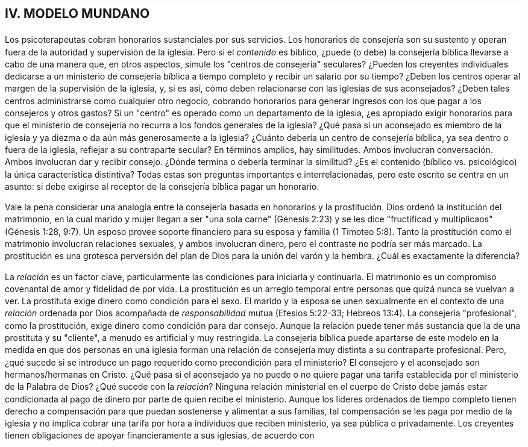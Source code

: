 ## IV. MODELO MUNDANO

Los psicoterapeutas cobran honorarios sustanciales por sus
servicios. Los honorarios de consejería son su sustento y operan
fuera de la autoridad y supervisión de la iglesia. Pero si el
*contenido* es bíblico, ¿puede (o debe) la consejería bíblica
llevarse a cabo de una manera que, en otros aspectos, simule los
"centros de consejería" seculares? ¿Pueden los creyentes individuales dedicarse a un
ministerio de consejería bíblica a tiempo completo y recibir un salario por su
tiempo? ¿Deben los centros operar al margen de la supervisión de la iglesia,
y, si es así, cómo deben relacionarse con las iglesias de sus
aconsejados? ¿Deben tales centros administrarse como cualquier otro
negocio, cobrando honorarios para generar ingresos con los que pagar a los consejeros y
otros gastos? Si un "centro" es operado como un departamento de
la iglesia, ¿es apropiado exigir honorarios para que el ministerio de consejería
no recurra a los fondos generales de la iglesia? ¿Qué pasa si
un aconsejado es miembro de la iglesia y ya diezma o da
aún más generosamente a la iglesia? ¿Cuánto debería un centro de consejería bíblica,
ya sea dentro o fuera de la iglesia, reflejar a su contraparte secular?
En términos amplios, hay
similitudes. Ambos involucran conversación. Ambos involucran dar
y recibir consejo. ¿Dónde termina o debería terminar la similitud?
¿Es el contenido (bíblico vs. psicológico) la única característica
distintiva? Todas estas son preguntas importantes e interrelacionadas, pero
este escrito se centra en un asunto: si debe exigirse al receptor de la
consejería bíblica pagar un honorario.

Vale la pena considerar una analogía entre la consejería basada en honorarios
y la prostitución. Dios ordenó la institución del
matrimonio, en la cual marido y mujer llegan a ser "una sola carne" (Génesis
2:23) y se les dice "fructificad y multiplicaos" (Génesis 1:28,
9:7). Un esposo provee soporte financiero para su esposa y
familia (1 Timoteo 5:8). Tanto la prostitución como el matrimonio involucran
relaciones sexuales, y ambos involucran dinero, pero el contraste
no podría ser más marcado. La prostitución es una grotesca perversión
del plan de Dios para la unión del varón y la hembra. ¿Cuál es exactamente
la diferencia?

La *relación* es un factor clave, particularmente las condiciones
para iniciarla y continuarla. El matrimonio es un compromiso
covenantal de amor y fidelidad de por vida. La prostitución es
un arreglo temporal entre personas que quizá nunca se vuelvan a ver.
La prostituta exige dinero como condición para
el sexo. El marido y la esposa se unen sexualmente en el contexto de
una *relación* ordenada por Dios acompañada de *responsabilidad* mutua
(Efesios 5:22-33; Hebreos 13:4). La consejería
"profesional", como la prostitución, exige dinero como condición para dar
consejo. Aunque la relación puede tener más sustancia que la de una
prostituta y su "cliente", a menudo es artificial y muy
restringida. La consejería bíblica puede apartarse de este modelo en la medida en que
dos personas en una iglesia forman una relación de consejería muy
distinta a su contraparte profesional. Pero, ¿qué sucede si se introduce un
pago requerido como precondición para el ministerio?
El consejero y el aconsejado son hermanos/hermanas en Cristo. ¿Qué pasa si
el aconsejado ya no puede o no quiere pagar una tarifa establecida por
el ministerio de la Palabra de Dios? ¿Qué sucede con la *relación*?
Ninguna relación ministerial en el cuerpo de Cristo debe jamás estar
condicionada al pago de dinero por parte de quien recibe el
ministerio. Aunque los líderes ordenados de tiempo completo tienen derecho a
compensación para que puedan sostenerse y alimentar a sus
familias, tal compensación se les paga por medio de la iglesia y
no implica cobrar una tarifa por hora a individuos que
reciben ministerio, ya sea pública o privadamente. Los creyentes tienen
obligaciones de apoyar financieramente a sus iglesias, de acuerdo con